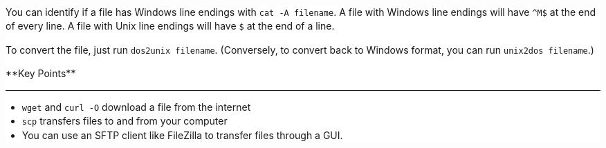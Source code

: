 You can identify if a file has Windows line endings with `cat -A filename`. A
file with Windows line endings will have `^M$` at the end of every line. A
file with Unix line endings will have `$` at the end of a line.

To convert the file, just run `dos2unix filename`. (Conversely, to convert
back to Windows format, you can run `unix2dos filename`.)

<div class="alert alert-success mt-3" role="alert" markdown="1">
<i class="fa-solid fa-globe fa-xl"></i> **Key Points**
<hr/>

  * `wget` and `curl -O` download a file from the internet
  * `scp` transfers files to and from your computer
  * You can use an SFTP client like FileZilla to transfer files through a GUI. 
</div>


